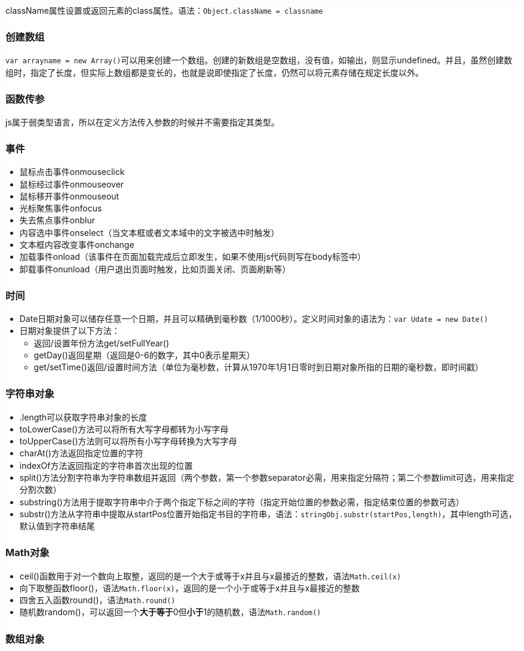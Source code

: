 className属性设置或返回元素的class属性。语法：`Object.className = classname`
	
### 创建数组

`var arrayname = new Array()`可以用来创建一个数组。创建的新数组是空数组，没有值，如输出，则显示undefined。并且，虽然创建数组时，指定了长度，但实际上数组都是变长的，也就是说即使指定了长度，仍然可以将元素存储在规定长度以外。
	
### 函数传参

js属于弱类型语言，所以在定义方法传入参数的时候并不需要指定其类型。
	
### 事件

* 鼠标点击事件onmouseclick
* 鼠标经过事件onmouseover
* 鼠标移开事件onmouseout
* 光标聚焦事件onfocus
* 失去焦点事件onblur
* 内容选中事件onselect（当文本框或者文本域中的文字被选中时触发）
* 文本框内容改变事件onchange
* 加载事件onload（该事件在页面加载完成后立即发生，如果不使用js代码则写在body标签中）
* 卸载事件onunload（用户退出页面时触发，比如页面关闭、页面刷新等）
	
### 时间

* Date日期对象可以储存任意一个日期，并且可以精确到毫秒数（1/1000秒）。定义时间对象的语法为：`var Udate = new Date()`
* 日期对象提供了以下方法：
	+ 返回/设置年份方法get/setFullYear()
	+ getDay()返回星期（返回是0-6的数字，其中0表示星期天）
	+ get/setTime()返回/设置时间方法（单位为毫秒数，计算从1970年1月1日零时到日期对象所指的日期的毫秒数，即时间戳）
	
### 字符串对象

* .length可以获取字符串对象的长度
* toLowerCase()方法可以将所有大写字母都转为小写字母
* toUpperCase()方法则可以将所有小写字母转换为大写字母
* charAt()方法返回指定位置的字符
* indexOf方法返回指定的字符串首次出现的位置
* split()方法分割字符串为字符串数组并返回（两个参数，第一个参数separator必需，用来指定分隔符；第二个参数limit可选，用来指定分割次数）
* substring()方法用于提取字符串中介于两个指定下标之间的字符（指定开始位置的参数必需，指定结束位置的参数可选）
* substr()方法从字符串中提取从startPos位置开始指定书目的字符串，语法：`stringObj.substr(startPos,length)`，其中length可选，默认值到字符串结尾

### Math对象

* ceil()函数用于对一个数向上取整，返回的是一个大于或等于x并且与x最接近的整数，语法`Math.ceil(x)`
* 向下取整函数floor()，语法`Math.floor(x)`，返回的是一个小于或等于x并且与x最接近的整数
* 四舍五入函数round()，语法`Math.round()`
* 随机数random()，可以返回一个**大于等于**0但**小于**1的随机数，语法`Math.random()`
	
### 数组对象
